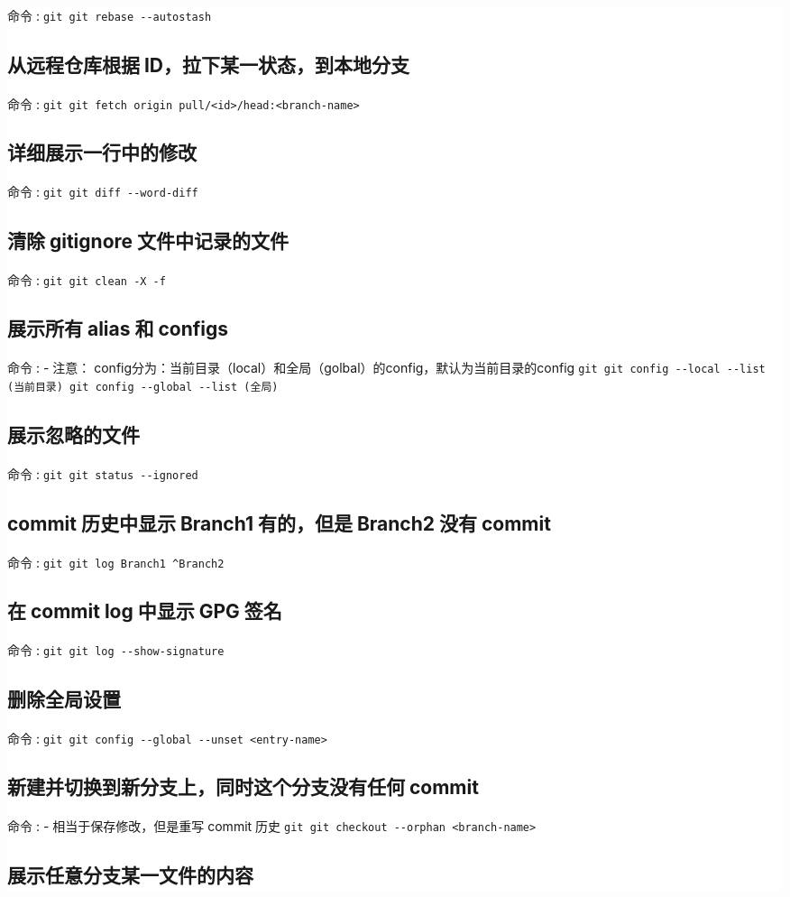 命令
:   ```git
    git rebase --autostash
    ```
## 从远程仓库根据 ID，拉下某一状态，到本地分支
命令
:   ```git
    git fetch origin pull/<id>/head:<branch-name>
    ```
## 详细展示一行中的修改
命令
:   ```git
    git diff --word-diff
    ```
## 清除 gitignore 文件中记录的文件
命令
:   ```git
    git clean -X -f
    ```
## 展示所有 alias 和 configs
命令
:   - 注意： config分为：当前目录（local）和全局（golbal）的config，默认为当前目录的config
    ```git
    git config --local --list (当前目录)
    git config --global --list (全局)
    ```
## 展示忽略的文件
命令
:   ```git
    git status --ignored
    ```
## commit 历史中显示 Branch1 有的，但是 Branch2 没有 commit
命令
:   ```git
    git log Branch1 ^Branch2
    ```
## 在 commit log 中显示 GPG 签名
命令
:   ```git
    git log --show-signature
    ```
## 删除全局设置
命令
:   ```git
    git config --global --unset <entry-name>
    ```
## 新建并切换到新分支上，同时这个分支没有任何 commit
命令
:   - 相当于保存修改，但是重写 commit 历史
    ```git
    git checkout --orphan <branch-name>
    ```
## 展示任意分支某一文件的内容